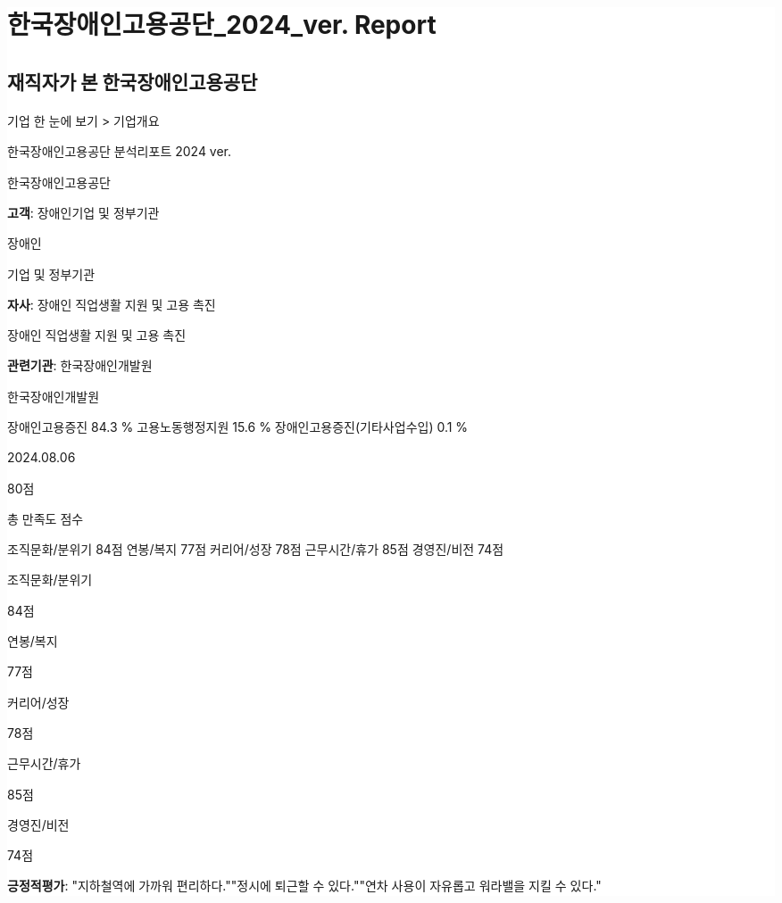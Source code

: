 # 한국장애인고용공단_2024_ver. Report

## 재직자가 본 한국장애인고용공단

기업 한 눈에 보기 > 기업개요

한국장애인고용공단 분석리포트 2024 ver.

한국장애인고용공단

**고객**: 장애인기업 및 정부기관

장애인

기업 및 정부기관

**자사**: 장애인 직업생활 지원 및 고용 촉진

장애인 직업생활 지원 및 고용 촉진

**관련기관**: 한국장애인개발원

한국장애인개발원

장애인고용증진 84.3 %
고용노동행정지원 15.6 %
장애인고용증진(기타사업수입) 0.1 %

2024.08.06

80점

총 만족도 점수

조직문화/분위기 84점
연봉/복지 77점
커리어/성장 78점
근무시간/휴가 85점
경영진/비전 74점

조직문화/분위기

84점

연봉/복지

77점

커리어/성장

78점

근무시간/휴가

85점

경영진/비전

74점

**긍정적평가**: "지하철역에 가까워 편리하다.""정시에 퇴근할 수 있다.""연차 사용이 자유롭고 워라밸을 지킬 수 있다."
